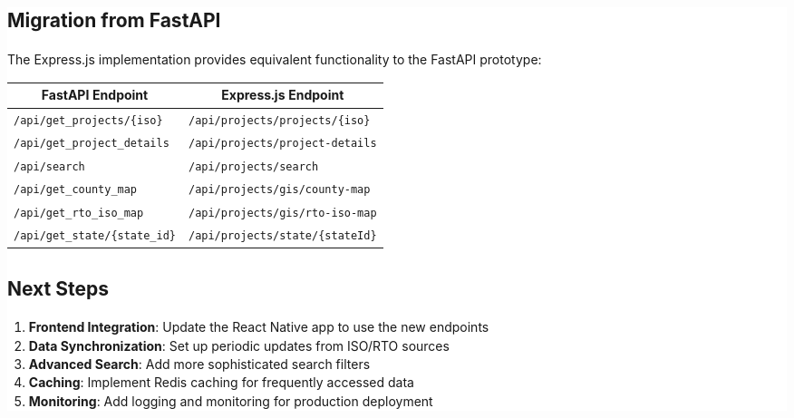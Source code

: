 ## Migration from FastAPI

The Express.js implementation provides equivalent functionality to the FastAPI prototype:

| FastAPI Endpoint | Express.js Endpoint |
|------------------|---------------------|
| `/api/get_projects/{iso}` | `/api/projects/projects/{iso}` |
| `/api/get_project_details` | `/api/projects/project-details` |
| `/api/search` | `/api/projects/search` |
| `/api/get_county_map` | `/api/projects/gis/county-map` |
| `/api/get_rto_iso_map` | `/api/projects/gis/rto-iso-map` |
| `/api/get_state/{state_id}` | `/api/projects/state/{stateId}` |

## Next Steps

1. **Frontend Integration**: Update the React Native app to use the new endpoints
2. **Data Synchronization**: Set up periodic updates from ISO/RTO sources
3. **Advanced Search**: Add more sophisticated search filters
4. **Caching**: Implement Redis caching for frequently accessed data
5. **Monitoring**: Add logging and monitoring for production deployment
